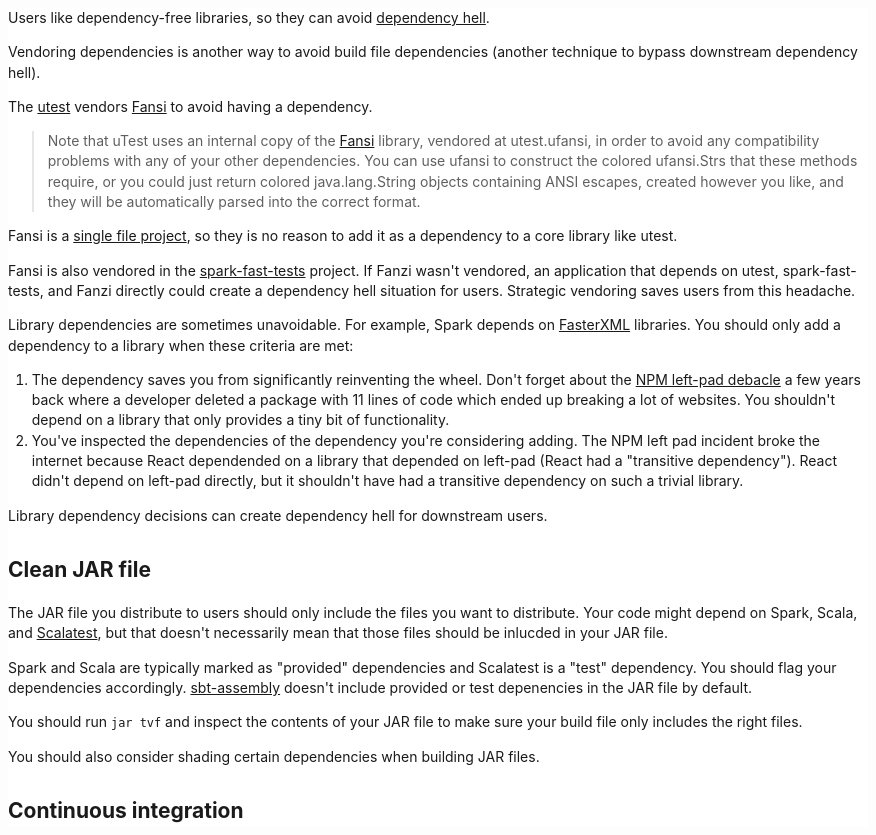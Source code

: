 Users like dependency-free libraries, so they can avoid [dependency hell](https://en.wikipedia.org/wiki/Dependency_hell).

Vendoring dependencies is another way to avoid build file dependencies (another technique to bypass downstream dependency hell).

The [utest](https://github.com/lihaoyi/utest) vendors [Fansi](https://github.com/lihaoyi/fansi) to avoid having a dependency.

> Note that uTest uses an internal copy of the [Fansi](https://github.com/lihaoyi/fansi) library, vendored at utest.ufansi, in order to avoid any compatibility problems with any of your other dependencies. You can use ufansi to construct the colored ufansi.Strs that these methods require, or you could just return colored java.lang.String objects containing ANSI escapes, created however you like, and they will be automatically parsed into the correct format.

Fansi is a [single file project](https://github.com/lihaoyi/fansi/blob/master/fansi/src/fansi/Fansi.scala), so they is no reason to add it as a dependency to a core library like utest.

Fansi is also vendored in the [spark-fast-tests](https://github.com/MrPowers/spark-fast-tests/) project. If Fanzi wasn't vendored, an application that depends on utest, spark-fast-tests, and Fanzi directly could create a dependency hell situation for users. Strategic vendoring saves users from this headache.

Library dependencies are sometimes unavoidable. For example, Spark depends on [FasterXML](https://github.com/FasterXML) libraries. You should only add a dependency to a library when these criteria are met:

1. The dependency saves you from significantly reinventing the wheel. Don't forget about the [NPM left-pad debacle](https://qz.com/646467/how-one-programmer-broke-the-internet-by-deleting-a-tiny-piece-of-code/) a few years back where a developer deleted a package with 11 lines of code which ended up breaking a lot of websites. You shouldn't depend on a library that only provides a tiny bit of functionality.
2. You've inspected the dependencies of the dependency you're considering adding. The NPM left pad incident broke the internet because React dependended on a library that depended on left-pad (React had a "transitive dependency"). React didn't depend on left-pad directly, but it shouldn't have had a transitive dependency on such a trivial library.

Library dependency decisions can create dependency hell for downstream users.

## Clean JAR file

The JAR file you distribute to users should only include the files you want to distribute. Your code might depend on Spark, Scala, and [Scalatest](http://www.scalatest.org/), but that doesn't necessarily mean that those files should be inlucded in your JAR file.

Spark and Scala are typically marked as "provided" dependencies and Scalatest is a "test" dependency. You should flag your dependencies accordingly. [sbt-assembly](https://github.com/sbt/sbt-assembly) doesn't include provided or test depenencies in the JAR file by default.

You should run `jar tvf` and inspect the contents of your JAR file to make sure your build file only includes the right files.

You should also consider shading certain dependencies when building JAR files.

## Continuous integration
